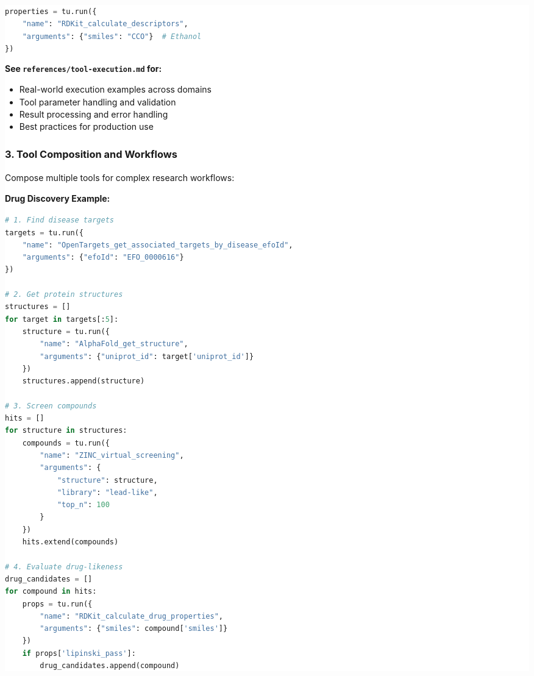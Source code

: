 ```python
properties = tu.run({
    "name": "RDKit_calculate_descriptors",
    "arguments": {"smiles": "CCO"}  # Ethanol
})
```

**See `references/tool-execution.md` for:**
- Real-world execution examples across domains
- Tool parameter handling and validation
- Result processing and error handling
- Best practices for production use

### 3. Tool Composition and Workflows

Compose multiple tools for complex research workflows:

**Drug Discovery Example:**
```python
# 1. Find disease targets
targets = tu.run({
    "name": "OpenTargets_get_associated_targets_by_disease_efoId",
    "arguments": {"efoId": "EFO_0000616"}
})

# 2. Get protein structures
structures = []
for target in targets[:5]:
    structure = tu.run({
        "name": "AlphaFold_get_structure",
        "arguments": {"uniprot_id": target['uniprot_id']}
    })
    structures.append(structure)

# 3. Screen compounds
hits = []
for structure in structures:
    compounds = tu.run({
        "name": "ZINC_virtual_screening",
        "arguments": {
            "structure": structure,
            "library": "lead-like",
            "top_n": 100
        }
    })
    hits.extend(compounds)

# 4. Evaluate drug-likeness
drug_candidates = []
for compound in hits:
    props = tu.run({
        "name": "RDKit_calculate_drug_properties",
        "arguments": {"smiles": compound['smiles']}
    })
    if props['lipinski_pass']:
        drug_candidates.append(compound)
```
